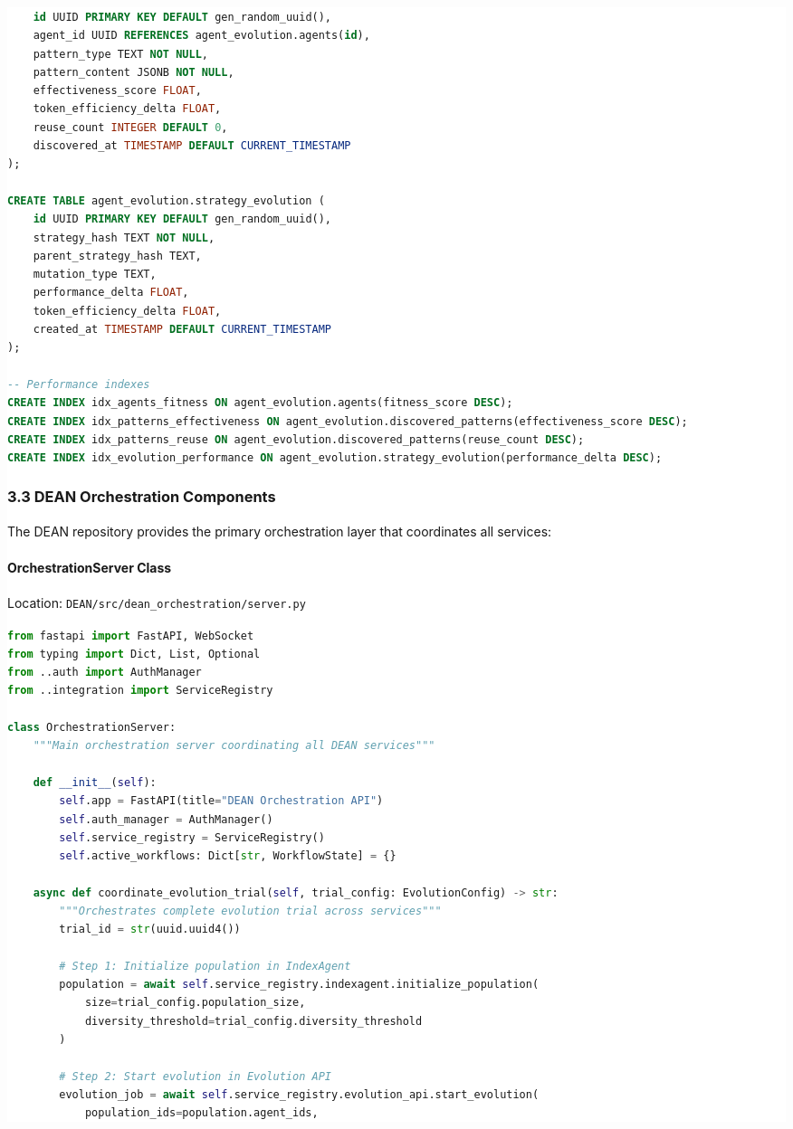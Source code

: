 ```sql
    id UUID PRIMARY KEY DEFAULT gen_random_uuid(),
    agent_id UUID REFERENCES agent_evolution.agents(id),
    pattern_type TEXT NOT NULL,
    pattern_content JSONB NOT NULL,
    effectiveness_score FLOAT,
    token_efficiency_delta FLOAT,
    reuse_count INTEGER DEFAULT 0,
    discovered_at TIMESTAMP DEFAULT CURRENT_TIMESTAMP
);

CREATE TABLE agent_evolution.strategy_evolution (
    id UUID PRIMARY KEY DEFAULT gen_random_uuid(),
    strategy_hash TEXT NOT NULL,
    parent_strategy_hash TEXT,
    mutation_type TEXT,
    performance_delta FLOAT,
    token_efficiency_delta FLOAT,
    created_at TIMESTAMP DEFAULT CURRENT_TIMESTAMP
);

-- Performance indexes
CREATE INDEX idx_agents_fitness ON agent_evolution.agents(fitness_score DESC);
CREATE INDEX idx_patterns_effectiveness ON agent_evolution.discovered_patterns(effectiveness_score DESC);
CREATE INDEX idx_patterns_reuse ON agent_evolution.discovered_patterns(reuse_count DESC);
CREATE INDEX idx_evolution_performance ON agent_evolution.strategy_evolution(performance_delta DESC);
```

### 3.3 DEAN Orchestration Components

The DEAN repository provides the primary orchestration layer that coordinates all services:

#### OrchestrationServer Class
Location: `DEAN/src/dean_orchestration/server.py`

```python
from fastapi import FastAPI, WebSocket
from typing import Dict, List, Optional
from ..auth import AuthManager
from ..integration import ServiceRegistry

class OrchestrationServer:
    """Main orchestration server coordinating all DEAN services"""
    
    def __init__(self):
        self.app = FastAPI(title="DEAN Orchestration API")
        self.auth_manager = AuthManager()
        self.service_registry = ServiceRegistry()
        self.active_workflows: Dict[str, WorkflowState] = {}
        
    async def coordinate_evolution_trial(self, trial_config: EvolutionConfig) -> str:
        """Orchestrates complete evolution trial across services"""
        trial_id = str(uuid.uuid4())
        
        # Step 1: Initialize population in IndexAgent
        population = await self.service_registry.indexagent.initialize_population(
            size=trial_config.population_size,
            diversity_threshold=trial_config.diversity_threshold
        )
        
        # Step 2: Start evolution in Evolution API
        evolution_job = await self.service_registry.evolution_api.start_evolution(
            population_ids=population.agent_ids,
```